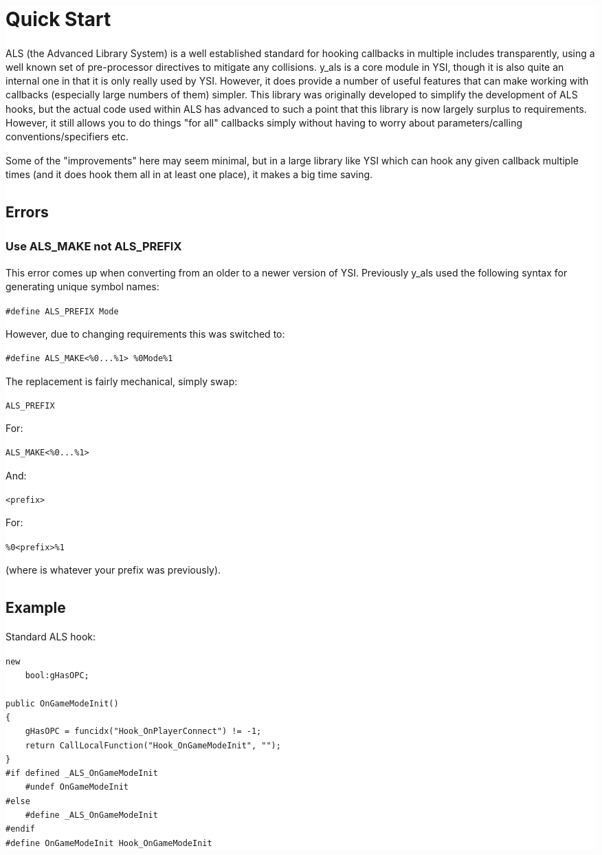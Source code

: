 # Quick Start

ALS (the Advanced Library System) is a well established standard for hooking callbacks in multiple includes transparently, using a well known set of pre-processor directives to mitigate any collisions. y_als is a core module in YSI, though it is also quite an internal one in that it is only really used by YSI. However, it does provide a number of useful features that can make working with callbacks (especially large numbers of them) simpler. This library was originally developed to simplify the development of ALS hooks, but the actual code used within ALS has advanced to such a point that this library is now largely surplus to requirements. However, it still allows you to do things "for all" callbacks simply without having to worry about parameters/calling conventions/specifiers etc.

Some of the "improvements" here may seem minimal, but in a large library like YSI which can hook any given callback multiple times (and it does hook them all in at least one place), it makes a big time saving.


## Errors
### Use ALS_MAKE not ALS_PREFIX

This error comes up when converting from an older to a newer version of YSI. Previously y_als used the following syntax for generating unique symbol names:
```pawn
#define ALS_PREFIX Mode
```
However, due to changing requirements this was switched to:
```pawn
#define ALS_MAKE<%0...%1> %0Mode%1
```
The replacement is fairly mechanical, simply swap:

```
ALS_PREFIX
```
For:
```
ALS_MAKE<%0...%1>
```
And:
```
<prefix>
```
For:
```
%0<prefix>%1
```
(where <prefix> is whatever your prefix was previously).

## Example
Standard ALS hook:
```pawn
new
	bool:gHasOPC;

public OnGameModeInit()
{
	gHasOPC = funcidx("Hook_OnPlayerConnect") != -1;
	return CallLocalFunction("Hook_OnGameModeInit", "");
}
#if defined _ALS_OnGameModeInit
	#undef OnGameModeInit
#else
	#define _ALS_OnGameModeInit
#endif
#define OnGameModeInit Hook_OnGameModeInit

```
